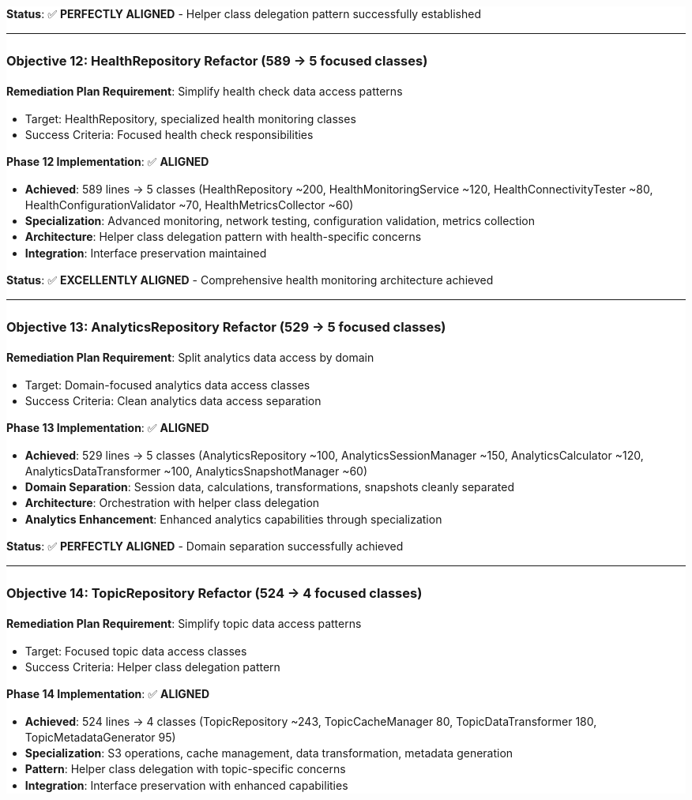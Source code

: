 **Status**: ✅ **PERFECTLY ALIGNED** - Helper class delegation pattern successfully established

---

### **Objective 12: HealthRepository Refactor (589 → 5 focused classes)**

**Remediation Plan Requirement**: Simplify health check data access patterns
- Target: HealthRepository, specialized health monitoring classes
- Success Criteria: Focused health check responsibilities

**Phase 12 Implementation**: ✅ **ALIGNED**
- **Achieved**: 589 lines → 5 classes (HealthRepository ~200, HealthMonitoringService ~120, HealthConnectivityTester ~80, HealthConfigurationValidator ~70, HealthMetricsCollector ~60)
- **Specialization**: Advanced monitoring, network testing, configuration validation, metrics collection
- **Architecture**: Helper class delegation pattern with health-specific concerns
- **Integration**: Interface preservation maintained

**Status**: ✅ **EXCELLENTLY ALIGNED** - Comprehensive health monitoring architecture achieved

---

### **Objective 13: AnalyticsRepository Refactor (529 → 5 focused classes)**

**Remediation Plan Requirement**: Split analytics data access by domain
- Target: Domain-focused analytics data access classes
- Success Criteria: Clean analytics data access separation

**Phase 13 Implementation**: ✅ **ALIGNED**
- **Achieved**: 529 lines → 5 classes (AnalyticsRepository ~100, AnalyticsSessionManager ~150, AnalyticsCalculator ~120, AnalyticsDataTransformer ~100, AnalyticsSnapshotManager ~60)
- **Domain Separation**: Session data, calculations, transformations, snapshots cleanly separated
- **Architecture**: Orchestration with helper class delegation
- **Analytics Enhancement**: Enhanced analytics capabilities through specialization

**Status**: ✅ **PERFECTLY ALIGNED** - Domain separation successfully achieved

---

### **Objective 14: TopicRepository Refactor (524 → 4 focused classes)**

**Remediation Plan Requirement**: Simplify topic data access patterns
- Target: Focused topic data access classes
- Success Criteria: Helper class delegation pattern

**Phase 14 Implementation**: ✅ **ALIGNED**
- **Achieved**: 524 lines → 4 classes (TopicRepository ~243, TopicCacheManager 80, TopicDataTransformer 180, TopicMetadataGenerator 95)
- **Specialization**: S3 operations, cache management, data transformation, metadata generation
- **Pattern**: Helper class delegation with topic-specific concerns
- **Integration**: Interface preservation with enhanced capabilities

